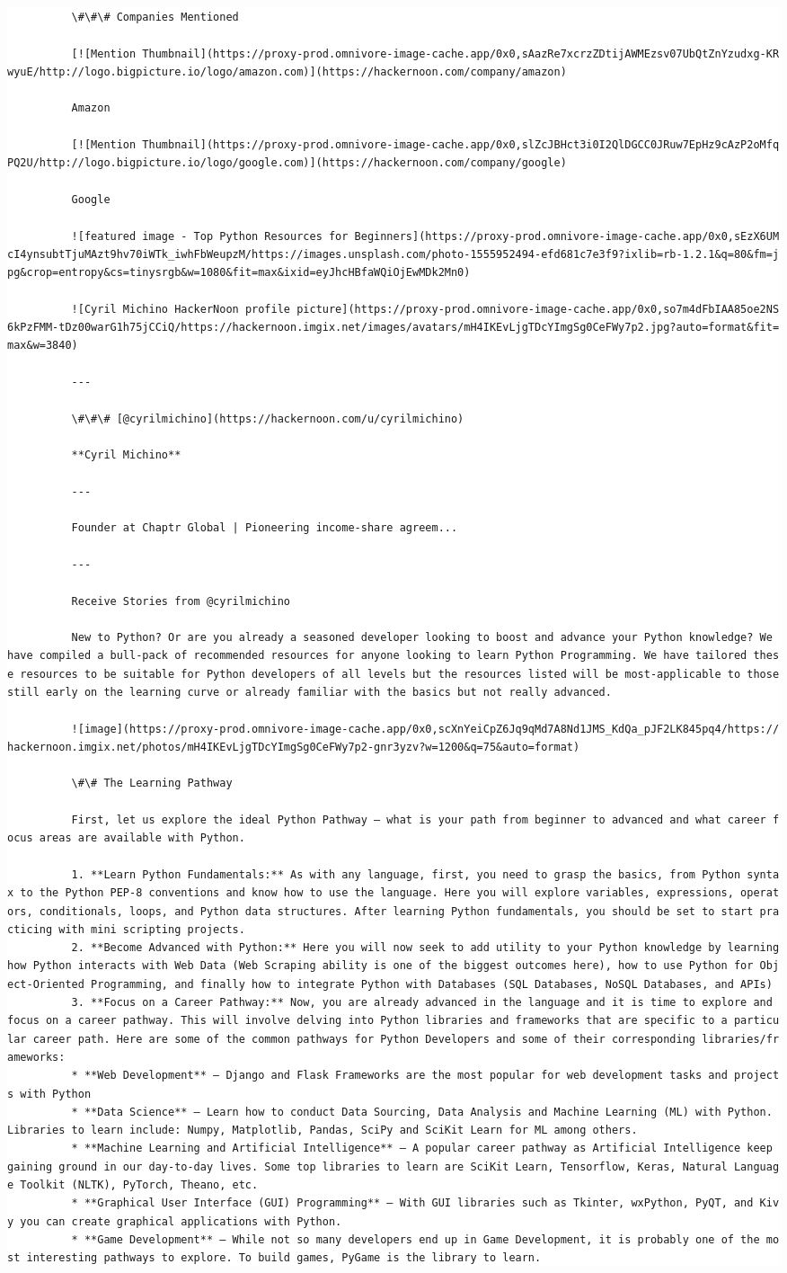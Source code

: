 			  \#\#\# Companies Mentioned
			  
			  [![Mention Thumbnail](https://proxy-prod.omnivore-image-cache.app/0x0,sAazRe7xcrzZDtijAWMEzsv07UbQtZnYzudxg-KRwyuE/http://logo.bigpicture.io/logo/amazon.com)](https://hackernoon.com/company/amazon)
			  
			  Amazon
			  
			  [![Mention Thumbnail](https://proxy-prod.omnivore-image-cache.app/0x0,slZcJBHct3i0I2QlDGCC0JRuw7EpHz9cAzP2oMfqPQ2U/http://logo.bigpicture.io/logo/google.com)](https://hackernoon.com/company/google)
			  
			  Google
			  
			  ![featured image - Top Python Resources for Beginners](https://proxy-prod.omnivore-image-cache.app/0x0,sEzX6UMcI4ynsubtTjuMAzt9hv70iWTk_iwhFbWeupzM/https://images.unsplash.com/photo-1555952494-efd681c7e3f9?ixlib=rb-1.2.1&q=80&fm=jpg&crop=entropy&cs=tinysrgb&w=1080&fit=max&ixid=eyJhcHBfaWQiOjEwMDk2Mn0)
			  
			  ![Cyril Michino HackerNoon profile picture](https://proxy-prod.omnivore-image-cache.app/0x0,so7m4dFbIAA85oe2NS6kPzFMM-tDz00warG1h75jCCiQ/https://hackernoon.imgix.net/images/avatars/mH4IKEvLjgTDcYImgSg0CeFWy7p2.jpg?auto=format&fit=max&w=3840)
			  
			  ---
			  
			  \#\#\# [@cyrilmichino](https://hackernoon.com/u/cyrilmichino)
			  
			  **Cyril Michino**
			  
			  ---
			  
			  Founder at Chaptr Global | Pioneering income-share agreem...
			  
			  ---
			  
			  Receive Stories from @cyrilmichino
			  
			  New to Python? Or are you already a seasoned developer looking to boost and advance your Python knowledge? We have compiled a bull-pack of recommended resources for anyone looking to learn Python Programming. We have tailored these resources to be suitable for Python developers of all levels but the resources listed will be most-applicable to those still early on the learning curve or already familiar with the basics but not really advanced.
			  
			  ![image](https://proxy-prod.omnivore-image-cache.app/0x0,scXnYeiCpZ6Jq9qMd7A8Nd1JMS_KdQa_pJF2LK845pq4/https://hackernoon.imgix.net/photos/mH4IKEvLjgTDcYImgSg0CeFWy7p2-gnr3yzv?w=1200&q=75&auto=format)
			  
			  \#\# The Learning Pathway
			  
			  First, let us explore the ideal Python Pathway — what is your path from beginner to advanced and what career focus areas are available with Python.
			  
			  1. **Learn Python Fundamentals:** As with any language, first, you need to grasp the basics, from Python syntax to the Python PEP-8 conventions and know how to use the language. Here you will explore variables, expressions, operators, conditionals, loops, and Python data structures. After learning Python fundamentals, you should be set to start practicing with mini scripting projects.
			  2. **Become Advanced with Python:** Here you will now seek to add utility to your Python knowledge by learning how Python interacts with Web Data (Web Scraping ability is one of the biggest outcomes here), how to use Python for Object-Oriented Programming, and finally how to integrate Python with Databases (SQL Databases, NoSQL Databases, and APIs)
			  3. **Focus on a Career Pathway:** Now, you are already advanced in the language and it is time to explore and focus on a career pathway. This will involve delving into Python libraries and frameworks that are specific to a particular career path. Here are some of the common pathways for Python Developers and some of their corresponding libraries/frameworks:
			  * **Web Development** — Django and Flask Frameworks are the most popular for web development tasks and projects with Python
			  * **Data Science** — Learn how to conduct Data Sourcing, Data Analysis and Machine Learning (ML) with Python. Libraries to learn include: Numpy, Matplotlib, Pandas, SciPy and SciKit Learn for ML among others.
			  * **Machine Learning and Artificial Intelligence** — A popular career pathway as Artificial Intelligence keep gaining ground in our day-to-day lives. Some top libraries to learn are SciKit Learn, Tensorflow, Keras, Natural Language Toolkit (NLTK), PyTorch, Theano, etc.
			  * **Graphical User Interface (GUI) Programming** — With GUI libraries such as Tkinter, wxPython, PyQT, and Kivy you can create graphical applications with Python.
			  * **Game Development** — While not so many developers end up in Game Development, it is probably one of the most interesting pathways to explore. To build games, PyGame is the library to learn.
			  